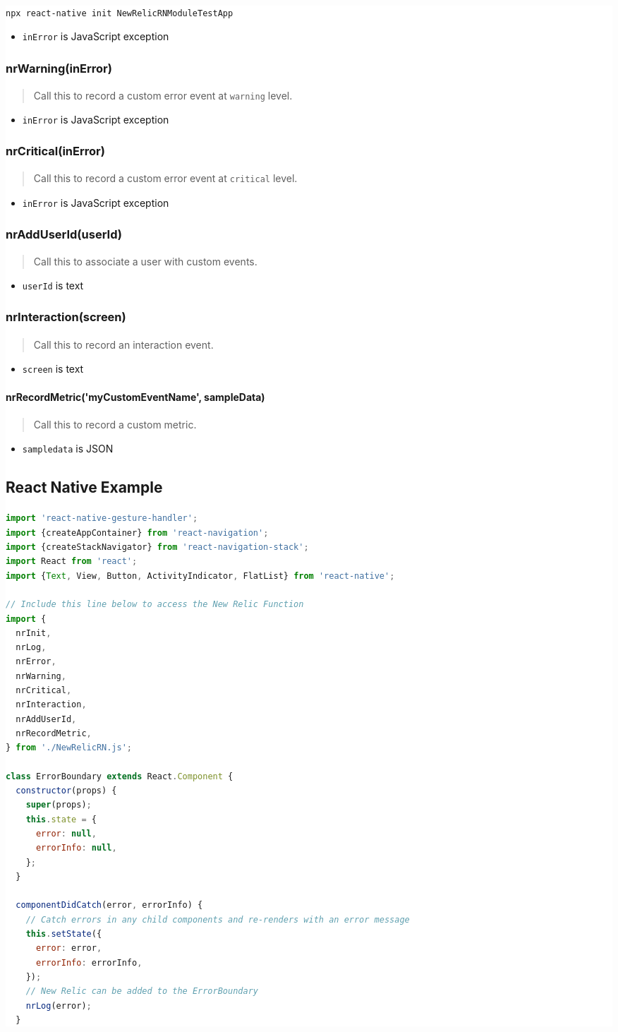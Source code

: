   ```npx react-native init NewRelicRNModuleTestApp```
- `inError` is JavaScript exception

### nrWarning(inError)
> Call this to record a custom error event at `warning` level. 
- `inError` is JavaScript exception

### nrCritical(inError)
> Call this to record a custom error event at `critical` level. 
- `inError` is JavaScript exception

### nrAddUserId(userId)
> Call this to associate a user with custom events. 
- `userId` is text

### nrInteraction(screen)
> Call this to record an interaction event. 
- `screen` is text 

#### nrRecordMetric('myCustomEventName', sampleData)
> Call this to record a custom metric. 
- `sampledata` is JSON


## React Native Example　

```javascript
import 'react-native-gesture-handler';
import {createAppContainer} from 'react-navigation';
import {createStackNavigator} from 'react-navigation-stack';
import React from 'react';
import {Text, View, Button, ActivityIndicator, FlatList} from 'react-native';

// Include this line below to access the New Relic Function
import {
  nrInit,
  nrLog,
  nrError,
  nrWarning,
  nrCritical,
  nrInteraction,
  nrAddUserId,
  nrRecordMetric,
} from './NewRelicRN.js';

class ErrorBoundary extends React.Component {
  constructor(props) {
    super(props);
    this.state = {
      error: null,
      errorInfo: null,
    };
  }

  componentDidCatch(error, errorInfo) {
    // Catch errors in any child components and re-renders with an error message
    this.setState({
      error: error,
      errorInfo: errorInfo,
    });
    // New Relic can be added to the ErrorBoundary
    nrLog(error);
  }

  ```